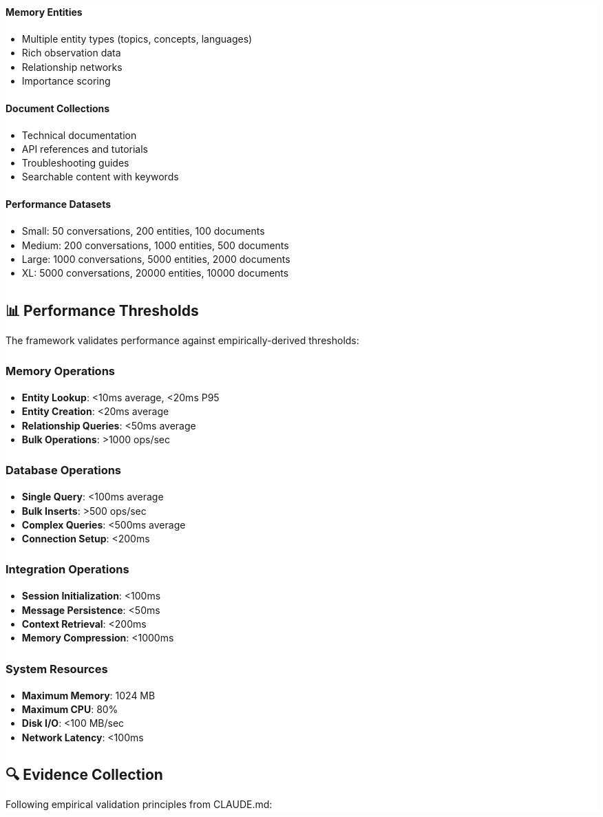 #### **Memory Entities**
- Multiple entity types (topics, concepts, languages)
- Rich observation data
- Relationship networks
- Importance scoring

#### **Document Collections**
- Technical documentation
- API references and tutorials
- Troubleshooting guides
- Searchable content with keywords

#### **Performance Datasets**
- Small: 50 conversations, 200 entities, 100 documents
- Medium: 200 conversations, 1000 entities, 500 documents  
- Large: 1000 conversations, 5000 entities, 2000 documents
- XL: 5000 conversations, 20000 entities, 10000 documents

## 📊 Performance Thresholds

The framework validates performance against empirically-derived thresholds:

### Memory Operations
- **Entity Lookup**: <10ms average, <20ms P95
- **Entity Creation**: <20ms average  
- **Relationship Queries**: <50ms average
- **Bulk Operations**: >1000 ops/sec

### Database Operations  
- **Single Query**: <100ms average
- **Bulk Inserts**: >500 ops/sec
- **Complex Queries**: <500ms average
- **Connection Setup**: <200ms

### Integration Operations
- **Session Initialization**: <100ms
- **Message Persistence**: <50ms
- **Context Retrieval**: <200ms
- **Memory Compression**: <1000ms

### System Resources
- **Maximum Memory**: 1024 MB
- **Maximum CPU**: 80%
- **Disk I/O**: <100 MB/sec
- **Network Latency**: <100ms

## 🔍 Evidence Collection

Following empirical validation principles from CLAUDE.md:

